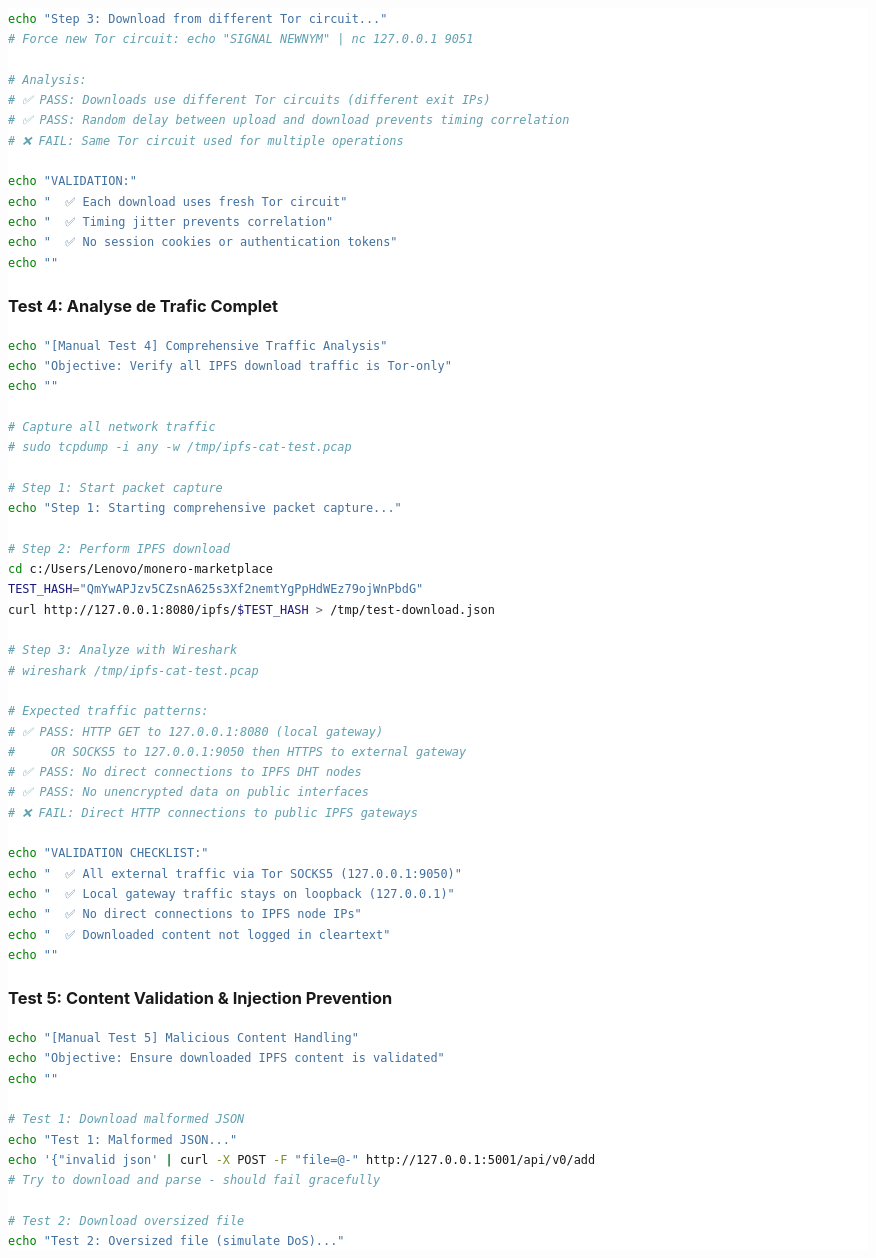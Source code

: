 ```bash
echo "Step 3: Download from different Tor circuit..."
# Force new Tor circuit: echo "SIGNAL NEWNYM" | nc 127.0.0.1 9051

# Analysis:
# ✅ PASS: Downloads use different Tor circuits (different exit IPs)
# ✅ PASS: Random delay between upload and download prevents timing correlation
# ❌ FAIL: Same Tor circuit used for multiple operations

echo "VALIDATION:"
echo "  ✅ Each download uses fresh Tor circuit"
echo "  ✅ Timing jitter prevents correlation"
echo "  ✅ No session cookies or authentication tokens"
echo ""
```

### Test 4: Analyse de Trafic Complet
```bash
echo "[Manual Test 4] Comprehensive Traffic Analysis"
echo "Objective: Verify all IPFS download traffic is Tor-only"
echo ""

# Capture all network traffic
# sudo tcpdump -i any -w /tmp/ipfs-cat-test.pcap

# Step 1: Start packet capture
echo "Step 1: Starting comprehensive packet capture..."

# Step 2: Perform IPFS download
cd c:/Users/Lenovo/monero-marketplace
TEST_HASH="QmYwAPJzv5CZsnA625s3Xf2nemtYgPpHdWEz79ojWnPbdG"
curl http://127.0.0.1:8080/ipfs/$TEST_HASH > /tmp/test-download.json

# Step 3: Analyze with Wireshark
# wireshark /tmp/ipfs-cat-test.pcap

# Expected traffic patterns:
# ✅ PASS: HTTP GET to 127.0.0.1:8080 (local gateway)
#     OR SOCKS5 to 127.0.0.1:9050 then HTTPS to external gateway
# ✅ PASS: No direct connections to IPFS DHT nodes
# ✅ PASS: No unencrypted data on public interfaces
# ❌ FAIL: Direct HTTP connections to public IPFS gateways

echo "VALIDATION CHECKLIST:"
echo "  ✅ All external traffic via Tor SOCKS5 (127.0.0.1:9050)"
echo "  ✅ Local gateway traffic stays on loopback (127.0.0.1)"
echo "  ✅ No direct connections to IPFS node IPs"
echo "  ✅ Downloaded content not logged in cleartext"
echo ""
```

### Test 5: Content Validation & Injection Prevention
```bash
echo "[Manual Test 5] Malicious Content Handling"
echo "Objective: Ensure downloaded IPFS content is validated"
echo ""

# Test 1: Download malformed JSON
echo "Test 1: Malformed JSON..."
echo '{"invalid json' | curl -X POST -F "file=@-" http://127.0.0.1:5001/api/v0/add
# Try to download and parse - should fail gracefully

# Test 2: Download oversized file
echo "Test 2: Oversized file (simulate DoS)..."
```